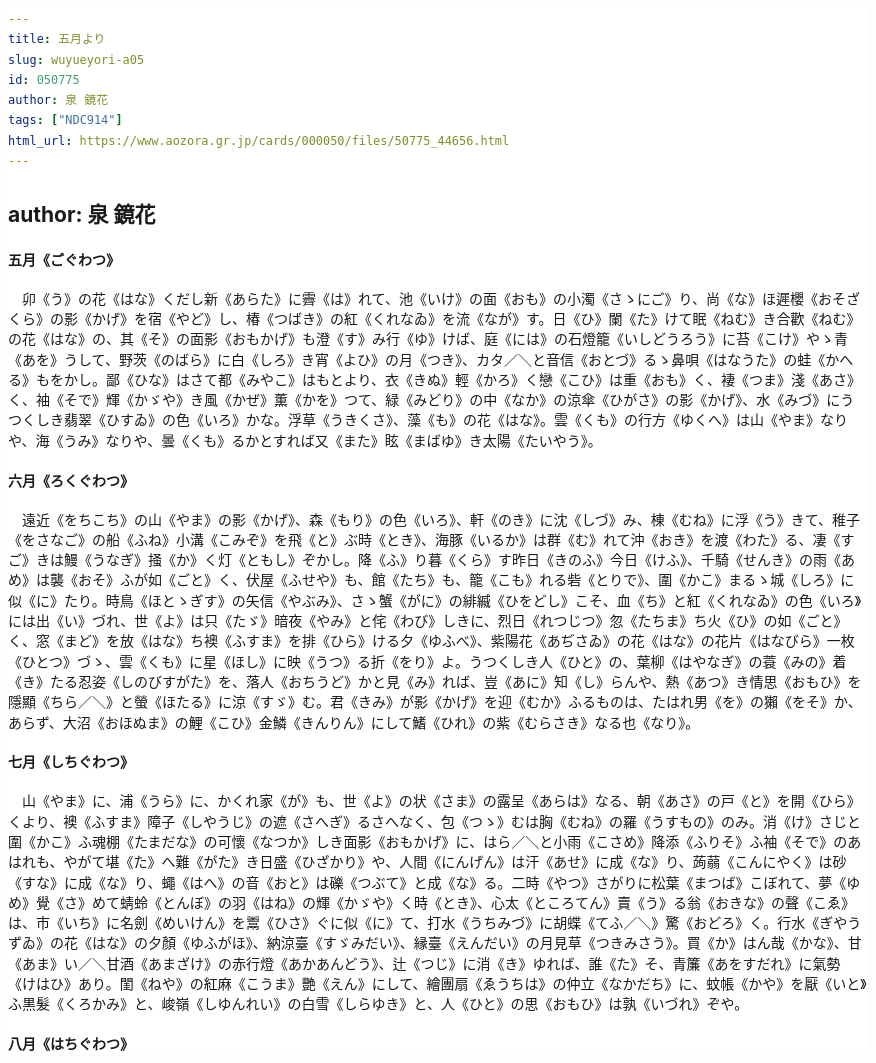 ```yaml
---
title: 五月より
slug: wuyueyori-a05
id: 050775
author: 泉 鏡花
tags: ["NDC914"]
html_url: https://www.aozora.gr.jp/cards/000050/files/50775_44656.html
---
```


## author: 泉 鏡花

#### 五月《ごぐわつ》




　卯《う》の花《はな》くだし新《あらた》に霽《は》れて、池《いけ》の面《おも》の小濁《さゝにご》り、尚《な》ほ遲櫻《おそざくら》の影《かげ》を宿《やど》し、椿《つばき》の紅《くれなゐ》を流《なが》す。日《ひ》闌《た》けて眠《ねむ》き合歡《ねむ》の花《はな》の、其《そ》の面影《おもかげ》も澄《す》み行《ゆ》けば、庭《には》の石燈籠《いしどうろう》に苔《こけ》やゝ青《あを》うして、野茨《のばら》に白《しろ》き宵《よひ》の月《つき》、カタ／＼と音信《おとづ》るゝ鼻唄《はなうた》の蛙《かへる》もをかし。鄙《ひな》はさて都《みやこ》はもとより、衣《きぬ》輕《かろ》く戀《こひ》は重《おも》く、褄《つま》淺《あさ》く、袖《そで》輝《かゞや》き風《かぜ》薫《かを》つて、緑《みどり》の中《なか》の涼傘《ひがさ》の影《かげ》、水《みづ》にうつくしき翡翠《ひすゐ》の色《いろ》かな。浮草《うきくさ》、藻《も》の花《はな》。雲《くも》の行方《ゆくへ》は山《やま》なりや、海《うみ》なりや、曇《くも》るかとすれば又《また》眩《まばゆ》き太陽《たいやう》。



#### 六月《ろくぐわつ》




　遠近《をちこち》の山《やま》の影《かげ》、森《もり》の色《いろ》、軒《のき》に沈《しづ》み、棟《むね》に浮《う》きて、稚子《をさなご》の船《ふね》小溝《こみぞ》を飛《と》ぶ時《とき》、海豚《いるか》は群《む》れて沖《おき》を渡《わた》る、凄《すご》きは鰻《うなぎ》掻《か》く灯《ともし》ぞかし。降《ふ》り暮《くら》す昨日《きのふ》今日《けふ》、千騎《せんき》の雨《あめ》は襲《おそ》ふが如《ごと》く、伏屋《ふせや》も、館《たち》も、籠《こも》れる砦《とりで》、圍《かこ》まるゝ城《しろ》に似《に》たり。時鳥《ほとゝぎす》の矢信《やぶみ》、さゝ蟹《がに》の緋縅《ひをどし》こそ、血《ち》と紅《くれなゐ》の色《いろ》には出《い》づれ、世《よ》は只《たゞ》暗夜《やみ》と侘《わび》しきに、烈日《れつじつ》忽《たちま》ち火《ひ》の如《ごと》く、窓《まど》を放《はな》ち襖《ふすま》を排《ひら》ける夕《ゆふべ》、紫陽花《あぢさゐ》の花《はな》の花片《はなびら》一枚《ひとつ》づゝ、雲《くも》に星《ほし》に映《うつ》る折《をり》よ。うつくしき人《ひと》の、葉柳《はやなぎ》の蓑《みの》着《き》たる忍姿《しのびすがた》を、落人《おちうど》かと見《み》れば、豈《あに》知《し》らんや、熱《あつ》き情思《おもひ》を隱顯《ちら／＼》と螢《ほたる》に涼《すゞ》む。君《きみ》が影《かげ》を迎《むか》ふるものは、たはれ男《を》の獺《をそ》か、あらず、大沼《おほぬま》の鯉《こひ》金鱗《きんりん》にして鰭《ひれ》の紫《むらさき》なる也《なり》。



#### 七月《しちぐわつ》




　山《やま》に、浦《うら》に、かくれ家《が》も、世《よ》の状《さま》の露呈《あらは》なる、朝《あさ》の戸《と》を開《ひら》くより、襖《ふすま》障子《しやうじ》の遮《さへぎ》るさへなく、包《つゝ》むは胸《むね》の羅《うすもの》のみ。消《け》さじと圍《かこ》ふ魂棚《たまだな》の可懷《なつか》しき面影《おもかげ》に、はら／＼と小雨《こさめ》降添《ふりそ》ふ袖《そで》のあはれも、やがて堪《た》へ難《がた》き日盛《ひざかり》や、人間《にんげん》は汗《あせ》に成《な》り、蒟蒻《こんにやく》は砂《すな》に成《な》り、蠅《はへ》の音《おと》は礫《つぶて》と成《な》る。二時《やつ》さがりに松葉《まつば》こぼれて、夢《ゆめ》覺《さ》めて蜻蛉《とんぼ》の羽《はね》の輝《かゞや》く時《とき》、心太《ところてん》賣《う》る翁《おきな》の聲《こゑ》は、市《いち》に名劍《めいけん》を鬻《ひさ》ぐに似《に》て、打水《うちみづ》に胡蝶《てふ／＼》驚《おどろ》く。行水《ぎやうずゐ》の花《はな》の夕顏《ゆふがほ》、納涼臺《すゞみだい》、縁臺《えんだい》の月見草《つきみさう》。買《か》はん哉《かな》、甘《あま》い／＼甘酒《あまざけ》の赤行燈《あかあんどう》、辻《つじ》に消《き》ゆれば、誰《た》そ、青簾《あをすだれ》に氣勢《けはひ》あり。閨《ねや》の紅麻《こうま》艷《えん》にして、繪團扇《ゑうちは》の仲立《なかだち》に、蚊帳《かや》を厭《いと》ふ黒髮《くろかみ》と、峻嶺《しゆんれい》の白雪《しらゆき》と、人《ひと》の思《おもひ》は孰《いづれ》ぞや。



#### 八月《はちぐわつ》

